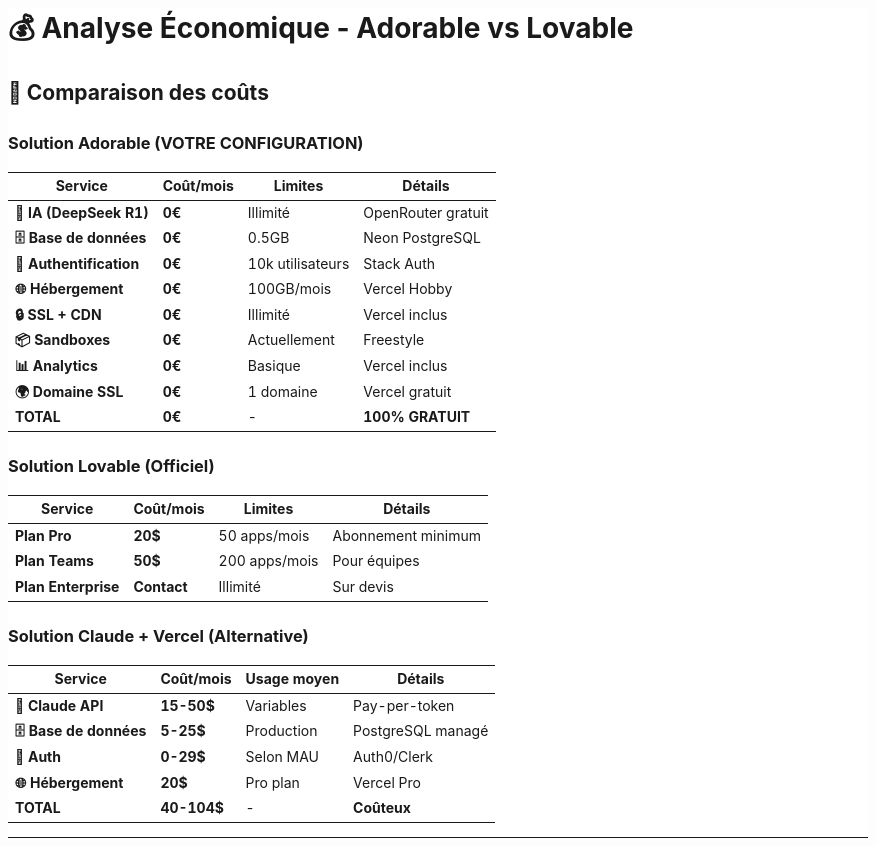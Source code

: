 # 💰 Analyse Économique - Adorable vs Lovable

## 🎯 Comparaison des coûts

### **Solution Adorable (VOTRE CONFIGURATION)**

| Service | Coût/mois | Limites | Détails |
|---------|-----------|---------|---------|
| **🤖 IA (DeepSeek R1)** | **0€** | Illimité | OpenRouter gratuit |
| **🗄️ Base de données** | **0€** | 0.5GB | Neon PostgreSQL |
| **🔐 Authentification** | **0€** | 10k utilisateurs | Stack Auth |
| **🌐 Hébergement** | **0€** | 100GB/mois | Vercel Hobby |
| **🔒 SSL + CDN** | **0€** | Illimité | Vercel inclus |
| **📦 Sandboxes** | **0€** | Actuellement | Freestyle |
| **📊 Analytics** | **0€** | Basique | Vercel inclus |
| **🌍 Domaine SSL** | **0€** | 1 domaine | Vercel gratuit |
| **TOTAL** | **0€** | - | **100% GRATUIT** |

### **Solution Lovable (Officiel)**

| Service | Coût/mois | Limites | Détails |
|---------|-----------|---------|---------|
| **Plan Pro** | **20$** | 50 apps/mois | Abonnement minimum |
| **Plan Teams** | **50$** | 200 apps/mois | Pour équipes |
| **Plan Enterprise** | **Contact** | Illimité | Sur devis |

### **Solution Claude + Vercel (Alternative)**

| Service | Coût/mois | Usage moyen | Détails |
|---------|-----------|-------------|---------|
| **🤖 Claude API** | **15-50$** | Variables | Pay-per-token |
| **🗄️ Base de données** | **5-25$** | Production | PostgreSQL managé |
| **🔐 Auth** | **0-29$** | Selon MAU | Auth0/Clerk |
| **🌐 Hébergement** | **20$** | Pro plan | Vercel Pro |
| **TOTAL** | **40-104$** | - | **Coûteux** |

---
